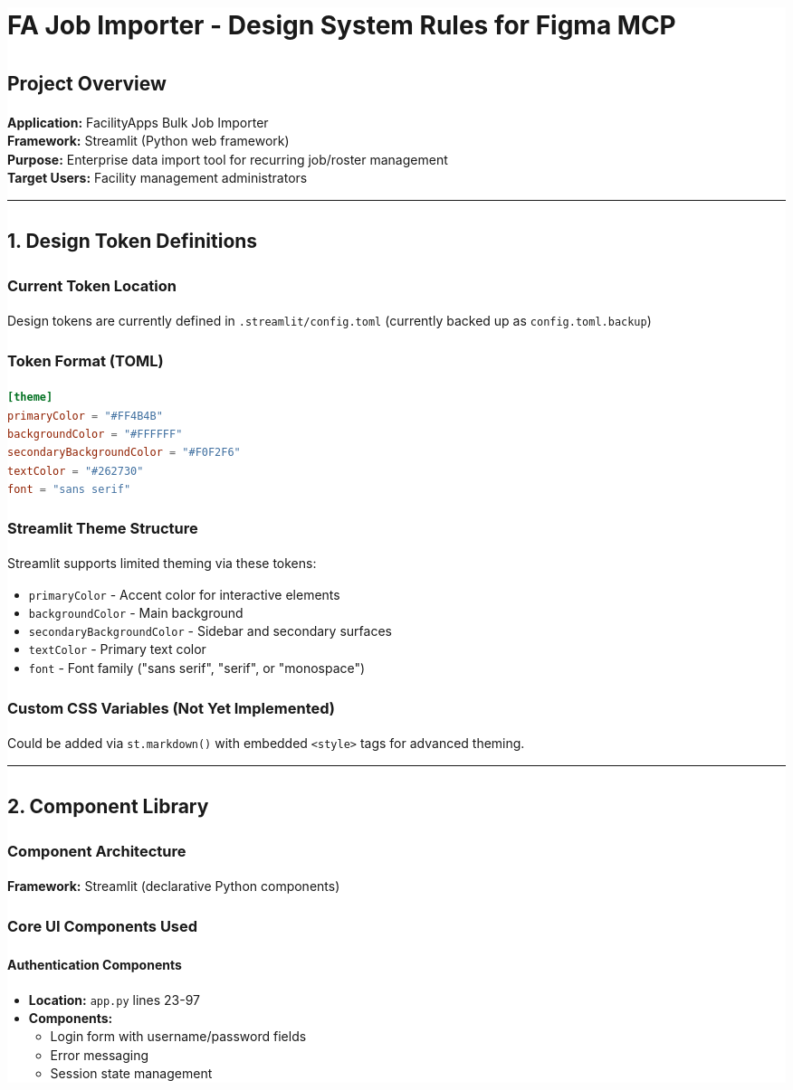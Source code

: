 # FA Job Importer - Design System Rules for Figma MCP

## Project Overview
**Application:** FacilityApps Bulk Job Importer  
**Framework:** Streamlit (Python web framework)  
**Purpose:** Enterprise data import tool for recurring job/roster management  
**Target Users:** Facility management administrators

---

## 1. Design Token Definitions

### Current Token Location
Design tokens are currently defined in `.streamlit/config.toml` (currently backed up as `config.toml.backup`)

### Token Format (TOML)
```toml
[theme]
primaryColor = "#FF4B4B"
backgroundColor = "#FFFFFF"
secondaryBackgroundColor = "#F0F2F6"
textColor = "#262730"
font = "sans serif"
```

### Streamlit Theme Structure
Streamlit supports limited theming via these tokens:
- `primaryColor` - Accent color for interactive elements
- `backgroundColor` - Main background
- `secondaryBackgroundColor` - Sidebar and secondary surfaces
- `textColor` - Primary text color
- `font` - Font family ("sans serif", "serif", or "monospace")

### Custom CSS Variables (Not Yet Implemented)
Could be added via `st.markdown()` with embedded `<style>` tags for advanced theming.

---

## 2. Component Library

### Component Architecture
**Framework:** Streamlit (declarative Python components)

### Core UI Components Used

#### Authentication Components
- **Location:** `app.py` lines 23-97
- **Components:**
  - Login form with username/password fields
  - Error messaging
  - Session state management
